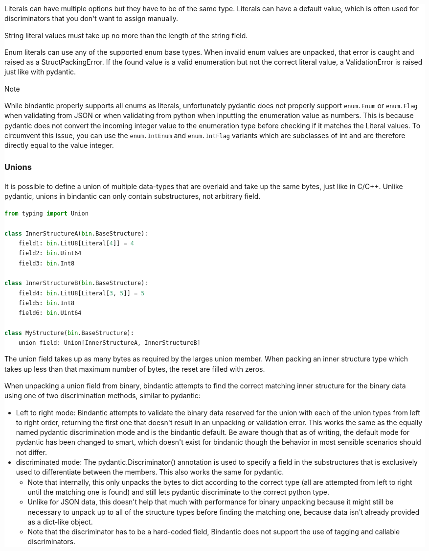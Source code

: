 Literals can have multiple options but they have to be of the same type. Literals can have a default value, which is often used for discriminators that you don't want to assign manually.

String literal values must take up no more than the length of the string field.

Enum literals can use any of the supported enum base types. When invalid enum values are unpacked, that error is caught and raised as a StructPackingError. If the found value is a valid enumeration but not the correct literal value, a ValidationError is raised just like with pydantic.

> [!NOTE]
> While bindantic properly supports all enums as literals, unfortunately pydantic does not properly support ```enum.Enum``` or ```enum.Flag``` when validating from JSON or when validating from python when inputting the enumeration value as numbers. This is because pydantic does not convert the incoming integer value to the enumeration type before checking if it matches the Literal values. To circumvent this issue, you can use the ```enum.IntEnum``` and ```enum.IntFlag``` variants which are subclasses of int and are therefore directly equal to the value integer.


### Unions

It is possible to define a union of multiple data-types that are overlaid and take up the same bytes, just like in C/C++.
Unlike pydantic, unions in bindantic can only contain substructures, not arbitrary field.

```python
from typing import Union

class InnerStructureA(bin.BaseStructure):
    field1: bin.LitU8[Literal[4]] = 4
    field2: bin.Uint64
    field3: bin.Int8

class InnerStructureB(bin.BaseStructure):
    field4: bin.LitU8[Literal[3, 5]] = 5
    field5: bin.Int8
    field6: bin.Uint64

class MyStructure(bin.BaseStructure):
    union_field: Union[InnerStructureA, InnerStructureB]
```

The union field takes up as many bytes as required by the larges union member. When packing an inner structure type which takes up less than that maximum number of bytes, the reset are filled with zeros.

When unpacking a union field from binary, bindantic attempts to find the correct matching inner structure for the binary data using one of two discrimination methods, similar to pydantic:

- Left to right mode: Bindantic attempts to validate the binary data reserved for the union with each of the union types from left to right order, returning the first one that doesn't result in an unpacking or validation error. This works the same as the equally named pydantic discrimination mode and is the bindantic default. Be aware though that as of writing, the default mode for pydantic has been changed to smart, which doesn't exist for bindantic though the behavior in most sensible scenarios should not differ.
- discriminated mode: The pydantic.Discriminator() annotation is used to specify a field in the substructures that is exclusively used to differentiate between the members. This also works the same for pydantic. 
  - Note that internally, this only unpacks the bytes to dict according to the correct type (all are attempted from left to right until the matching one is found) and still lets pydantic discriminate to the correct python type. 
  - Unlike for JSON data, this doesn't help that much with performance for binary unpacking because it might still be necessary to unpack up to all of the structure types before finding the matching one, because data isn't already provided as a dict-like object. 
  - Note that the discriminator has to be a hard-coded field, Bindantic does not support the use of tagging and callable discriminators.